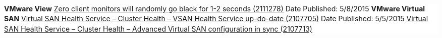   <tr>
    <td valign="top" width="727">
    </td>
  </tr>
  
  <tr>
    <td valign="top" width="727">
      <strong>VMware View</strong>
    </td>
  </tr>
  
  <tr>
    <td valign="top" width="727">
      <a href="http://vmw.re/1KXnxb2">Zero client monitors will randomly go black for 1-2 seconds (2111278)</a>
    </td>
  </tr>
  
  <tr>
    <td valign="top" width="727">
      Date Published: 5/8/2015
    </td>
  </tr>
  
  <tr>
    <td valign="top" width="727">
    </td>
  </tr>
  
  <tr>
    <td valign="top" width="727">
      <strong>VMware Virtual SAN</strong>
    </td>
  </tr>
  
  <tr>
    <td valign="top" width="727">
      <a href="http://vmw.re/1RvjQxT">Virtual SAN Health Service &#8211; Cluster Health &#8211; VSAN Health Service up-do-date (2107705)</a>
    </td>
  </tr>
  
  <tr>
    <td valign="top" width="727">
      Date Published: 5/5/2015
    </td>
  </tr>
  
  <tr>
    <td valign="top" width="727">
      <a href="http://vmw.re/1RvjRlh">Virtual SAN Health Service &#8211; Cluster Health &#8211; Advanced Virtual SAN configuration in sync (2107713)</a>
    </td>
  </tr>
  
